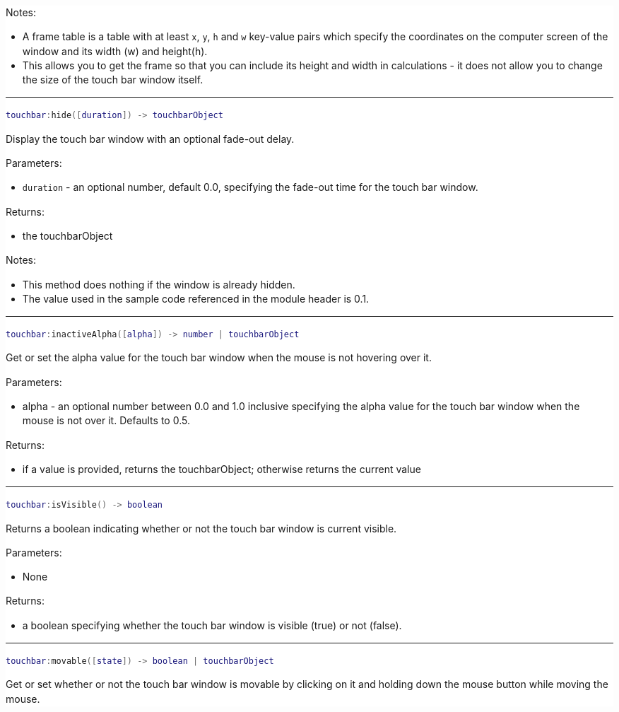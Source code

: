 Notes:
 * A frame table is a table with at least `x`, `y`, `h` and `w` key-value pairs which specify the coordinates on the computer screen of the window and its width (w) and height(h).
 * This allows you to get the frame so that you can include its height and width in calculations - it does not allow you to change the size of the touch bar window itself.

- - -

<a name="hide"></a>
~~~lua
touchbar:hide([duration]) -> touchbarObject
~~~
Display the touch bar window with an optional fade-out delay.

Parameters:
 * `duration` - an optional number, default 0.0, specifying the fade-out time for the touch bar window.

Returns:
 * the touchbarObject

Notes:
 * This method does nothing if the window is already hidden.
 * The value used in the sample code referenced in the module header is 0.1.

- - -

<a name="inactiveAlpha"></a>
~~~lua
touchbar:inactiveAlpha([alpha]) -> number | touchbarObject
~~~
Get or set the alpha value for the touch bar window when the mouse is not hovering over it.

Parameters:
 * alpha - an optional number between 0.0 and 1.0 inclusive specifying the alpha value for the touch bar window when the mouse is not over it.  Defaults to 0.5.

Returns:
 * if a value is provided, returns the touchbarObject; otherwise returns the current value

- - -

<a name="isVisible"></a>
~~~lua
touchbar:isVisible() -> boolean
~~~
Returns a boolean indicating whether or not the touch bar window is current visible.

Parameters:
 * None

Returns:
 * a boolean specifying whether the touch bar window is visible (true) or not (false).

- - -

<a name="movable"></a>
~~~lua
touchbar:movable([state]) -> boolean | touchbarObject
~~~
Get or set whether or not the touch bar window is movable by clicking on it and holding down the mouse button while moving the mouse.
